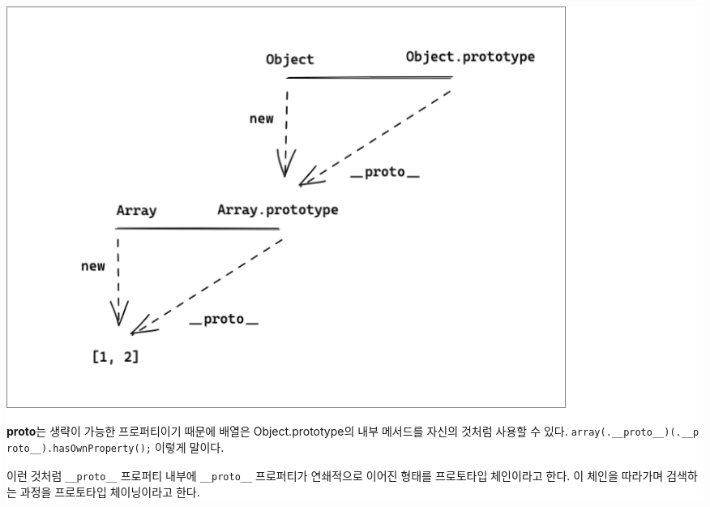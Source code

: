 <img src="/img/posts/core-javascript/prototype2.png" style="width: 80%; text-align: center; border: 1px solid gray;"/> <br />

**proto**는 생략이 가능한 프로퍼티이기 때문에 배열은 Object.prototype의 내부 메서드를 자신의 것처럼 사용할 수 있다. `array(.__proto__)(.__proto__).hasOwnProperty();` 이렇게 말이다.

이런 것처럼 `__proto__` 프로퍼티 내부에 `__proto__` 프로퍼티가 연쇄적으로 이어진 형태를 프로토타입 체인이라고 한다. 이 체인을 따라가며 검색하는 과정을 프로토타입 체이닝이라고 한다.
